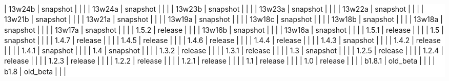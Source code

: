 | 13w24b | snapshot | | |
| 13w24a | snapshot | | |
| 13w23b | snapshot | | |
| 13w23a | snapshot | | |
| 13w22a | snapshot | | |
| 13w21b | snapshot | | |
| 13w21a | snapshot | | |
| 13w19a | snapshot | | |
| 13w18c | snapshot | | |
| 13w18b | snapshot | | |
| 13w18a | snapshot | | |
| 13w17a | snapshot | | |
| 1.5.2 | release | | |
| 13w16b | snapshot | | |
| 13w16a | snapshot | | |
| 1.5.1 | release | | |
| 1.5 | snapshot | | |
| 1.4.7 | release | | |
| 1.4.5 | release | | |
| 1.4.6 | release | | |
| 1.4.4 | release | | |
| 1.4.3 | snapshot | | |
| 1.4.2 | release | | |
| 1.4.1 | snapshot | | |
| 1.4 | snapshot | | |
| 1.3.2 | release | | |
| 1.3.1 | release | | |
| 1.3 | snapshot | | |
| 1.2.5 | release | | |
| 1.2.4 | release | | |
| 1.2.3 | release | | |
| 1.2.2 | release | | |
| 1.2.1 | release | | |
| 1.1 | release | | |
| 1.0 | release | | |
| b1.8.1 | old_beta | | |
| b1.8 | old_beta | | |